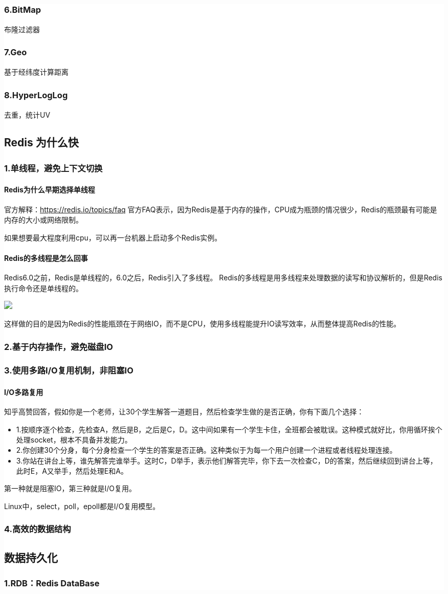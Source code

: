 ### 6.BitMap

布隆过滤器

### 7.Geo

基于经纬度计算距离

### 8.HyperLogLog

去重，统计UV

## Redis 为什么快

### 1.单线程，避免上下文切换

#### Redis为什么早期选择单线程

官方解释：https://redis.io/topics/faq
官方FAQ表示，因为Redis是基于内存的操作，CPU成为瓶颈的情况很少，Redis的瓶颈最有可能是内存的大小或网络限制。

如果想要最大程度利用cpu，可以再一台机器上启动多个Redis实例。

#### Redis的多线程是怎么回事

Redis6.0之前，Redis是单线程的，6.0之后，Redis引入了多线程。
Redis的多线程是用多线程来处理数据的读写和协议解析的，但是Redis执行命令还是单线程的。

![](https://cdn.jsdelivr.net/gh/qouson/my-pic-bed/pic/202406012328833.png)

这样做的目的是因为Redis的性能瓶颈在于网络IO，而不是CPU，使用多线程能提升IO读写效率，从而整体提高Redis的性能。

### 2.基于内存操作，避免磁盘IO

### 3.使用多路I/O复用机制，非阻塞IO

#### I/O多路复用

知乎高赞回答，假如你是一个老师，让30个学生解答一道题目，然后检查学生做的是否正确，你有下面几个选择：

- 1.按顺序逐个检查，先检查A，然后是B，之后是C，D。这中间如果有一个学生卡住，全班都会被耽误。这种模式就好比，你用循环挨个处理socket，根本不具备并发能力。
- 2.你创建30个分身，每个分身检查一个学生的答案是否正确。这种类似于为每一个用户创建一个进程或者线程处理连接。
- 3.你站在讲台上等，谁先解答完谁举手。这时C，D举手，表示他们解答完毕，你下去一次检查C，D的答案，然后继续回到讲台上等，此时E，A又举手，然后处理E和A。

第一种就是阻塞IO，第三种就是I/O复用。

Linux中，select，poll，epoll都是I/O复用模型。

### 4.高效的数据结构

## 数据持久化

### 1.RDB：Redis DataBase
